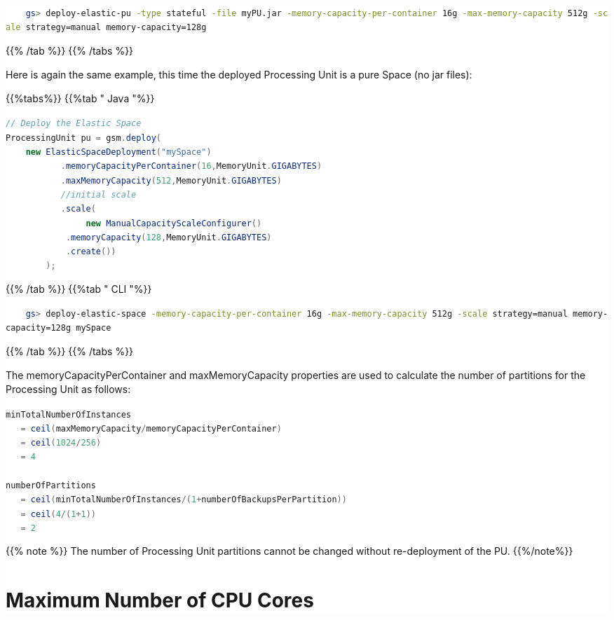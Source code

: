```bash
    gs> deploy-elastic-pu -type stateful -file myPU.jar -memory-capacity-per-container 16g -max-memory-capacity 512g -scale strategy=manual memory-capacity=128g
```
{{% /tab %}}
{{% /tabs %}}

Here is again the same example, this time the deployed Processing Unit is a pure Space (no jar files):

{{%tabs%}}
{{%tab "  Java "%}}

```java
// Deploy the Elastic Space
ProcessingUnit pu = gsm.deploy(
	new ElasticSpaceDeployment("mySpace")
           .memoryCapacityPerContainer(16,MemoryUnit.GIGABYTES)
           .maxMemoryCapacity(512,MemoryUnit.GIGABYTES)
           //initial scale
           .scale(
                new ManualCapacityScaleConfigurer()
         	.memoryCapacity(128,MemoryUnit.GIGABYTES)
         	.create())
		);
```
{{% /tab %}}
{{%tab "  CLI "%}}

```bash
    gs> deploy-elastic-space -memory-capacity-per-container 16g -max-memory-capacity 512g -scale strategy=manual memory-capacity=128g mySpace
```
{{% /tab %}}
{{% /tabs %}}

The memoryCapacityPerContainer and maxMemoryCapacity properties are used to calculate the number of partitions for the Processing Unit as follows:


```java
minTotalNumberOfInstances
   = ceil(maxMemoryCapacity/memoryCapacityPerContainer)
   = ceil(1024/256)
   = 4

numberOfPartitions
   = ceil(minTotalNumberOfInstances/(1+numberOfBackupsPerPartition))
   = ceil(4/(1+1))
   = 2
```

{{% note %}}
The number of Processing Unit partitions cannot be changed without re-deployment of the PU.
{{%/note%}}

# Maximum Number of CPU Cores
